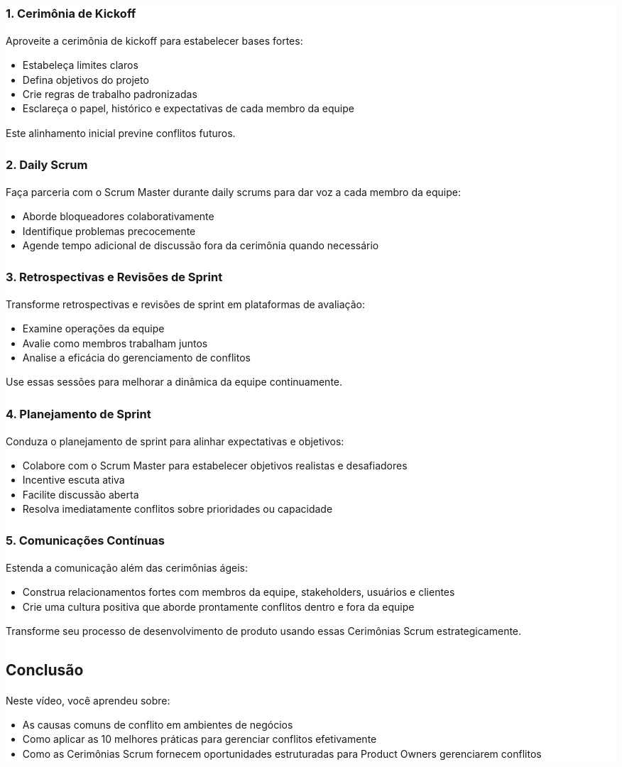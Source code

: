 ### 1\. Cerimônia de Kickoff

Aproveite a cerimônia de kickoff para estabelecer bases fortes:

- Estabeleça limites claros
- Defina objetivos do projeto
- Crie regras de trabalho padronizadas
- Esclareça o papel, histórico e expectativas de cada membro da equipe

Este alinhamento inicial previne conflitos futuros.

### 2\. Daily Scrum

Faça parceria com o Scrum Master durante daily scrums para dar voz a cada membro da equipe:

- Aborde bloqueadores colaborativamente
- Identifique problemas precocemente
- Agende tempo adicional de discussão fora da cerimônia quando necessário

### 3\. Retrospectivas e Revisões de Sprint

Transforme retrospectivas e revisões de sprint em plataformas de avaliação:

- Examine operações da equipe
- Avalie como membros trabalham juntos
- Analise a eficácia do gerenciamento de conflitos

Use essas sessões para melhorar a dinâmica da equipe continuamente.

### 4\. Planejamento de Sprint

Conduza o planejamento de sprint para alinhar expectativas e objetivos:

- Colabore com o Scrum Master para estabelecer objetivos realistas e desafiadores
- Incentive escuta ativa
- Facilite discussão aberta
- Resolva imediatamente conflitos sobre prioridades ou capacidade

### 5\. Comunicações Contínuas

Estenda a comunicação além das cerimônias ágeis:

- Construa relacionamentos fortes com membros da equipe, stakeholders, usuários e clientes
- Crie uma cultura positiva que aborde prontamente conflitos dentro e fora da equipe

Transforme seu processo de desenvolvimento de produto usando essas Cerimônias Scrum estrategicamente.

## Conclusão

Neste vídeo, você aprendeu sobre:

- As causas comuns de conflito em ambientes de negócios
- Como aplicar as 10 melhores práticas para gerenciar conflitos efetivamente
- Como as Cerimônias Scrum fornecem oportunidades estruturadas para Product Owners gerenciarem conflitos
